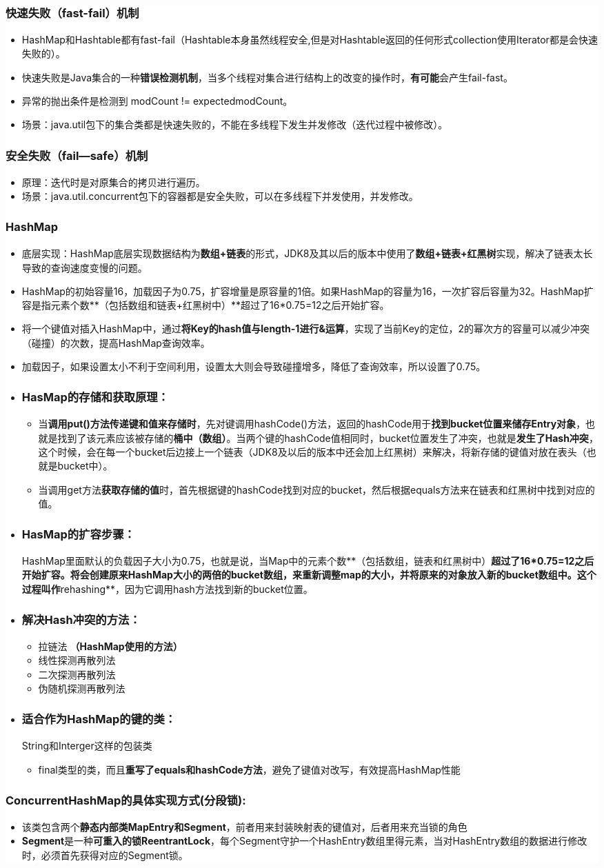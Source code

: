 

### 快速失败（fast-fail）机制

- HashMap和Hashtable都有fast-fail（Hashtable本身虽然线程安全,但是对Hashtable返回的任何形式collection使用Iterator都是会快速失败的）。
- 快速失败是Java集合的一种**错误检测机制**，当多个线程对集合进行结构上的改变的操作时，**有可能**会产生fail-fast。

- 异常的抛出条件是检测到 modCount != expectedmodCount。
- 场景：java.util包下的集合类都是快速失败的，不能在多线程下发生并发修改（迭代过程中被修改）。



### 安全失败（fail—safe）机制

- 原理：迭代时是对原集合的拷贝进行遍历。
- 场景：java.util.concurrent包下的容器都是安全失败，可以在多线程下并发使用，并发修改。



### HashMap

- 底层实现：HashMap底层实现数据结构为**数组+链表**的形式，JDK8及其以后的版本中使用了**数组+链表+红黑树**实现，解决了链表太长导致的查询速度变慢的问题。

- HashMap的初始容量16，加载因子为0.75，扩容增量是原容量的1倍。如果HashMap的容量为16，一次扩容后容量为32。HashMap扩容是指元素个数**（包括数组和链表+红黑树中）**超过了16*0.75=12之后开始扩容。

- 将一个键值对插入HashMap中，通过**将Key的hash值与length-1进行&运算**，实现了当前Key的定位，2的幂次方的容量可以减少冲突（碰撞）的次数，提高HashMap查询效率。

- 加载因子，如果设置太小不利于空间利用，设置太大则会导致碰撞增多，降低了查询效率，所以设置了0.75。

- ### HasMap的存储和获取原理：

  - 当**调用put()方法传递键和值来存储时**，先对键调用hashCode()方法，返回的hashCode用于**找到bucket位置来储存Entry对象**，也就是找到了该元素应该被存储的**桶中（数组）**。当两个键的hashCode值相同时，bucket位置发生了冲突，也就是**发生了Hash冲突**，这个时候，会在每一个bucket后边接上一个链表（JDK8及以后的版本中还会加上红黑树）来解决，将新存储的键值对放在表头（也就是bucket中）。

  - 当调用get方法**获取存储的值**时，首先根据键的hashCode找到对应的bucket，然后根据equals方法来在链表和红黑树中找到对应的值。

- ### HasMap的扩容步骤：

  HashMap里面默认的负载因子大小为0.75，也就是说，当Map中的元素个数**（包括数组，链表和红黑树中）**超过了16*0.75=12之后开始扩容。将会创建原来HashMap大小的两倍的bucket数组，来重新调整map的大小，并将原来的对象放入新的bucket数组中。这个过程叫作**rehashing**，因为它调用hash方法找到新的bucket位置。

- ### 解决Hash冲突的方法：

  - 拉链法 **（HashMap使用的方法）**
  - 线性探测再散列法
  - 二次探测再散列法
  - 伪随机探测再散列法

- ### 适合作为HashMap的键的类：

  String和Interger这样的包装类

  - final类型的类，而且**重写了equals和hashCode方法**，避免了键值对改写，有效提高HashMap性能



### ConcurrentHashMap的具体实现方式(分段锁):

- 该类包含两个**静态内部类MapEntry和Segment**，前者用来封装映射表的键值对，后者用来充当锁的角色
- **Segment**是一种**可重入的锁ReentrantLock**，每个Segment守护一个HashEntry数组里得元素，当对HashEntry数组的数据进行修改时，必须首先获得对应的Segment锁。
